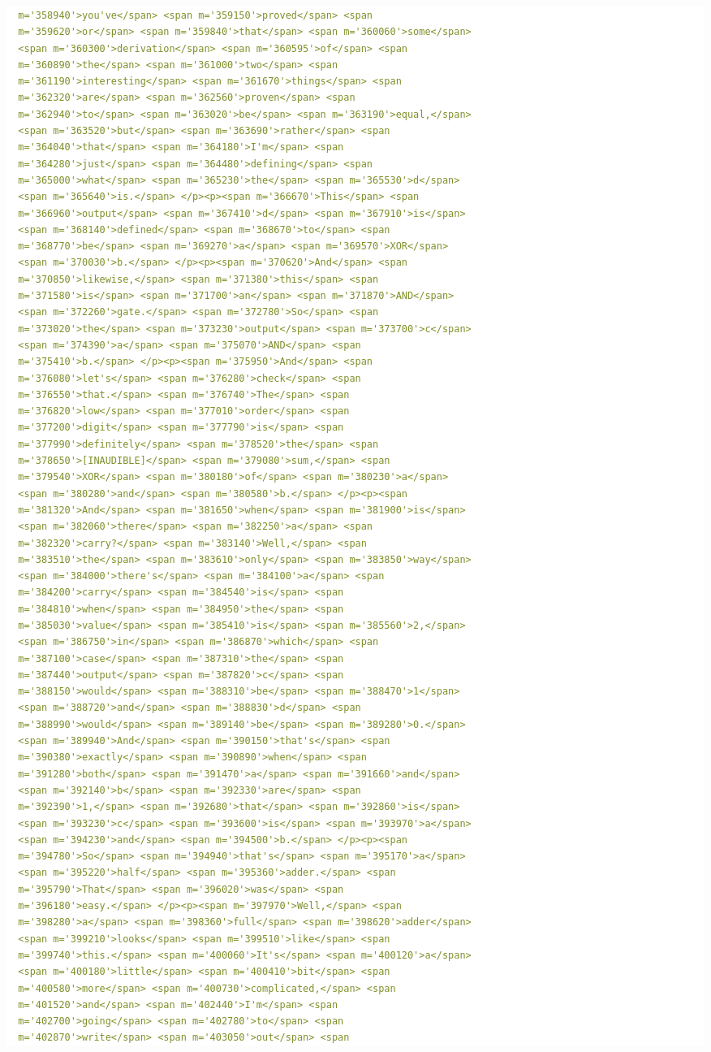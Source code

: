 ```yaml
  m='358940'>you've</span> <span m='359150'>proved</span> <span
  m='359620'>or</span> <span m='359840'>that</span> <span m='360060'>some</span>
  <span m='360300'>derivation</span> <span m='360595'>of</span> <span
  m='360890'>the</span> <span m='361000'>two</span> <span
  m='361190'>interesting</span> <span m='361670'>things</span> <span
  m='362320'>are</span> <span m='362560'>proven</span> <span
  m='362940'>to</span> <span m='363020'>be</span> <span m='363190'>equal,</span>
  <span m='363520'>but</span> <span m='363690'>rather</span> <span
  m='364040'>that</span> <span m='364180'>I'm</span> <span
  m='364280'>just</span> <span m='364480'>defining</span> <span
  m='365000'>what</span> <span m='365230'>the</span> <span m='365530'>d</span>
  <span m='365640'>is.</span> </p><p><span m='366670'>This</span> <span
  m='366960'>output</span> <span m='367410'>d</span> <span m='367910'>is</span>
  <span m='368140'>defined</span> <span m='368670'>to</span> <span
  m='368770'>be</span> <span m='369270'>a</span> <span m='369570'>XOR</span>
  <span m='370030'>b.</span> </p><p><span m='370620'>And</span> <span
  m='370850'>likewise,</span> <span m='371380'>this</span> <span
  m='371580'>is</span> <span m='371700'>an</span> <span m='371870'>AND</span>
  <span m='372260'>gate.</span> <span m='372780'>So</span> <span
  m='373020'>the</span> <span m='373230'>output</span> <span m='373700'>c</span>
  <span m='374390'>a</span> <span m='375070'>AND</span> <span
  m='375410'>b.</span> </p><p><span m='375950'>And</span> <span
  m='376080'>let's</span> <span m='376280'>check</span> <span
  m='376550'>that.</span> <span m='376740'>The</span> <span
  m='376820'>low</span> <span m='377010'>order</span> <span
  m='377200'>digit</span> <span m='377790'>is</span> <span
  m='377990'>definitely</span> <span m='378520'>the</span> <span
  m='378650'>[INAUDIBLE]</span> <span m='379080'>sum,</span> <span
  m='379540'>XOR</span> <span m='380180'>of</span> <span m='380230'>a</span>
  <span m='380280'>and</span> <span m='380580'>b.</span> </p><p><span
  m='381320'>And</span> <span m='381650'>when</span> <span m='381900'>is</span>
  <span m='382060'>there</span> <span m='382250'>a</span> <span
  m='382320'>carry?</span> <span m='383140'>Well,</span> <span
  m='383510'>the</span> <span m='383610'>only</span> <span m='383850'>way</span>
  <span m='384000'>there's</span> <span m='384100'>a</span> <span
  m='384200'>carry</span> <span m='384540'>is</span> <span
  m='384810'>when</span> <span m='384950'>the</span> <span
  m='385030'>value</span> <span m='385410'>is</span> <span m='385560'>2,</span>
  <span m='386750'>in</span> <span m='386870'>which</span> <span
  m='387100'>case</span> <span m='387310'>the</span> <span
  m='387440'>output</span> <span m='387820'>c</span> <span
  m='388150'>would</span> <span m='388310'>be</span> <span m='388470'>1</span>
  <span m='388720'>and</span> <span m='388830'>d</span> <span
  m='388990'>would</span> <span m='389140'>be</span> <span m='389280'>0.</span>
  <span m='389940'>And</span> <span m='390150'>that's</span> <span
  m='390380'>exactly</span> <span m='390890'>when</span> <span
  m='391280'>both</span> <span m='391470'>a</span> <span m='391660'>and</span>
  <span m='392140'>b</span> <span m='392330'>are</span> <span
  m='392390'>1,</span> <span m='392680'>that</span> <span m='392860'>is</span>
  <span m='393230'>c</span> <span m='393600'>is</span> <span m='393970'>a</span>
  <span m='394230'>and</span> <span m='394500'>b.</span> </p><p><span
  m='394780'>So</span> <span m='394940'>that's</span> <span m='395170'>a</span>
  <span m='395220'>half</span> <span m='395360'>adder.</span> <span
  m='395790'>That</span> <span m='396020'>was</span> <span
  m='396180'>easy.</span> </p><p><span m='397970'>Well,</span> <span
  m='398280'>a</span> <span m='398360'>full</span> <span m='398620'>adder</span>
  <span m='399210'>looks</span> <span m='399510'>like</span> <span
  m='399740'>this.</span> <span m='400060'>It's</span> <span m='400120'>a</span>
  <span m='400180'>little</span> <span m='400410'>bit</span> <span
  m='400580'>more</span> <span m='400730'>complicated,</span> <span
  m='401520'>and</span> <span m='402440'>I'm</span> <span
  m='402700'>going</span> <span m='402780'>to</span> <span
  m='402870'>write</span> <span m='403050'>out</span> <span
```